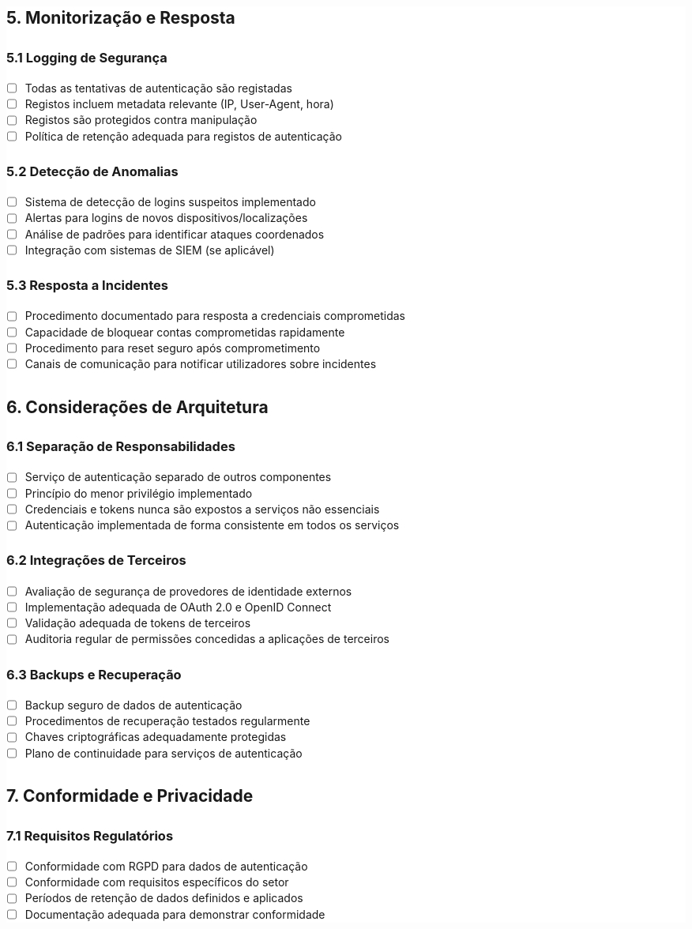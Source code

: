 ## 5. Monitorização e Resposta

### 5.1 Logging de Segurança
- [ ] Todas as tentativas de autenticação são registadas
- [ ] Registos incluem metadata relevante (IP, User-Agent, hora)
- [ ] Registos são protegidos contra manipulação
- [ ] Política de retenção adequada para registos de autenticação

### 5.2 Detecção de Anomalias
- [ ] Sistema de detecção de logins suspeitos implementado
- [ ] Alertas para logins de novos dispositivos/localizações
- [ ] Análise de padrões para identificar ataques coordenados
- [ ] Integração com sistemas de SIEM (se aplicável)

### 5.3 Resposta a Incidentes
- [ ] Procedimento documentado para resposta a credenciais comprometidas
- [ ] Capacidade de bloquear contas comprometidas rapidamente
- [ ] Procedimento para reset seguro após comprometimento
- [ ] Canais de comunicação para notificar utilizadores sobre incidentes

## 6. Considerações de Arquitetura

### 6.1 Separação de Responsabilidades
- [ ] Serviço de autenticação separado de outros componentes
- [ ] Princípio do menor privilégio implementado
- [ ] Credenciais e tokens nunca são expostos a serviços não essenciais
- [ ] Autenticação implementada de forma consistente em todos os serviços

### 6.2 Integrações de Terceiros
- [ ] Avaliação de segurança de provedores de identidade externos
- [ ] Implementação adequada de OAuth 2.0 e OpenID Connect
- [ ] Validação adequada de tokens de terceiros
- [ ] Auditoria regular de permissões concedidas a aplicações de terceiros

### 6.3 Backups e Recuperação
- [ ] Backup seguro de dados de autenticação
- [ ] Procedimentos de recuperação testados regularmente
- [ ] Chaves criptográficas adequadamente protegidas
- [ ] Plano de continuidade para serviços de autenticação

## 7. Conformidade e Privacidade

### 7.1 Requisitos Regulatórios
- [ ] Conformidade com RGPD para dados de autenticação
- [ ] Conformidade com requisitos específicos do setor
- [ ] Períodos de retenção de dados definidos e aplicados
- [ ] Documentação adequada para demonstrar conformidade
